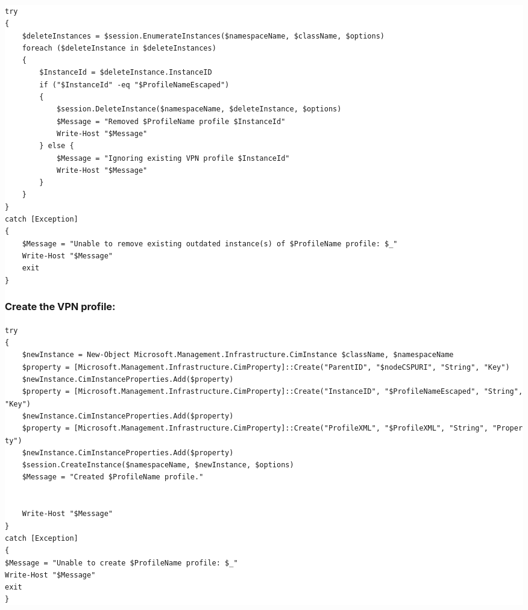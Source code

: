     try
    {
    	$deleteInstances = $session.EnumerateInstances($namespaceName, $className, $options)
    	foreach ($deleteInstance in $deleteInstances)
    	{
    		$InstanceId = $deleteInstance.InstanceID
    		if ("$InstanceId" -eq "$ProfileNameEscaped")
    		{
    			$session.DeleteInstance($namespaceName, $deleteInstance, $options)
    			$Message = "Removed $ProfileName profile $InstanceId"
    			Write-Host "$Message"
    		} else {
    			$Message = "Ignoring existing VPN profile $InstanceId"
    			Write-Host "$Message"
    		}
    	}
    }
    catch [Exception]
    {
    	$Message = "Unable to remove existing outdated instance(s) of $ProfileName profile: $_"
    	Write-Host "$Message"
    	exit
    }
    

### Create the VPN profile:

    try
    {
    	$newInstance = New-Object Microsoft.Management.Infrastructure.CimInstance $className, $namespaceName
    	$property = [Microsoft.Management.Infrastructure.CimProperty]::Create("ParentID", "$nodeCSPURI", "String", "Key")
    	$newInstance.CimInstanceProperties.Add($property)
    	$property = [Microsoft.Management.Infrastructure.CimProperty]::Create("InstanceID", "$ProfileNameEscaped", "String", "Key")
    	$newInstance.CimInstanceProperties.Add($property)
    	$property = [Microsoft.Management.Infrastructure.CimProperty]::Create("ProfileXML", "$ProfileXML", "String", "Property")
    	$newInstance.CimInstanceProperties.Add($property)
    	$session.CreateInstance($namespaceName, $newInstance, $options)
    	$Message = "Created $ProfileName profile."


    	Write-Host "$Message"
    }
    catch [Exception]
    {
    $Message = "Unable to create $ProfileName profile: $_"
    Write-Host "$Message"
    exit
    }
    
